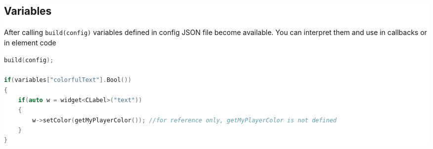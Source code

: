 ## Variables

After calling `build(config)` variables defined in config JSON file become available. You can interpret them and use in callbacks or in element code

```C++
build(config);

if(variables["colorfulText"].Bool())
{
	if(auto w = widget<CLabel>("text"))
	{
		w->setColor(getMyPlayerColor()); //for reference only, getMyPlayerColor is not defined
	}
}
```
